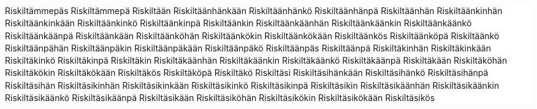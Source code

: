 Riskiltämmepäs
Riskiltämmepä
Riskiltään
Riskiltäänhänkään
Riskiltäänhänkö
Riskiltäänhänpä
Riskiltäänhän
Riskiltäänkinhän
Riskiltäänkinkään
Riskiltäänkinkö
Riskiltäänkinpä
Riskiltäänkin
Riskiltäänkäänhän
Riskiltäänkäänkin
Riskiltäänkäänkö
Riskiltäänkäänpä
Riskiltäänkään
Riskiltäänköhän
Riskiltäänkökin
Riskiltäänkökään
Riskiltäänkös
Riskiltäänköpä
Riskiltäänkö
Riskiltäänpähän
Riskiltäänpäkin
Riskiltäänpäkään
Riskiltäänpäkö
Riskiltäänpäs
Riskiltäänpä
Riskiltäkinhän
Riskiltäkinkään
Riskiltäkinkö
Riskiltäkinpä
Riskiltäkin
Riskiltäkäänhän
Riskiltäkäänkin
Riskiltäkäänkö
Riskiltäkäänpä
Riskiltäkään
Riskiltäköhän
Riskiltäkökin
Riskiltäkökään
Riskiltäkös
Riskiltäköpä
Riskiltäkö
Riskiltäsi
Riskiltäsihänkään
Riskiltäsihänkö
Riskiltäsihänpä
Riskiltäsihän
Riskiltäsikinhän
Riskiltäsikinkään
Riskiltäsikinkö
Riskiltäsikinpä
Riskiltäsikin
Riskiltäsikäänhän
Riskiltäsikäänkin
Riskiltäsikäänkö
Riskiltäsikäänpä
Riskiltäsikään
Riskiltäsiköhän
Riskiltäsikökin
Riskiltäsikökään
Riskiltäsikös